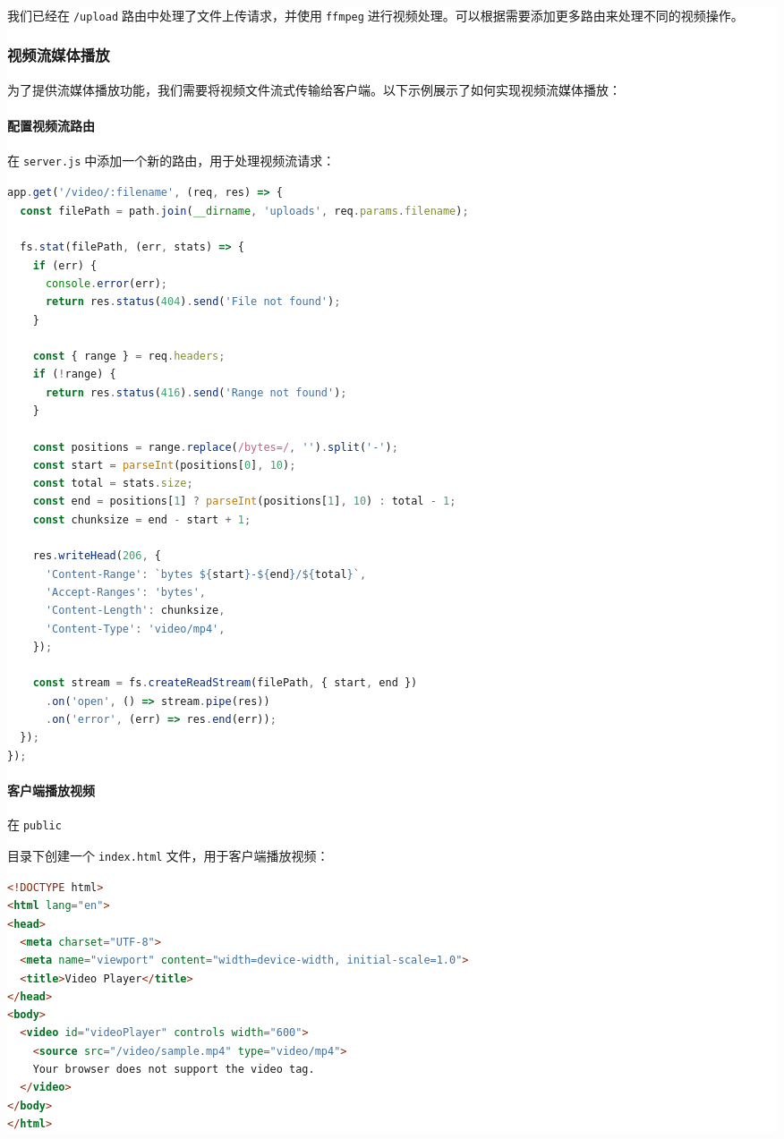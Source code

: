 我们已经在 `/upload` 路由中处理了文件上传请求，并使用 `ffmpeg` 进行视频处理。可以根据需要添加更多路由来处理不同的视频操作。

### 视频流媒体播放

为了提供流媒体播放功能，我们需要将视频文件流式传输给客户端。以下示例展示了如何实现视频流媒体播放：

#### 配置视频流路由

在 `server.js` 中添加一个新的路由，用于处理视频流请求：

```javascript
app.get('/video/:filename', (req, res) => {
  const filePath = path.join(__dirname, 'uploads', req.params.filename);

  fs.stat(filePath, (err, stats) => {
    if (err) {
      console.error(err);
      return res.status(404).send('File not found');
    }

    const { range } = req.headers;
    if (!range) {
      return res.status(416).send('Range not found');
    }

    const positions = range.replace(/bytes=/, '').split('-');
    const start = parseInt(positions[0], 10);
    const total = stats.size;
    const end = positions[1] ? parseInt(positions[1], 10) : total - 1;
    const chunksize = end - start + 1;

    res.writeHead(206, {
      'Content-Range': `bytes ${start}-${end}/${total}`,
      'Accept-Ranges': 'bytes',
      'Content-Length': chunksize,
      'Content-Type': 'video/mp4',
    });

    const stream = fs.createReadStream(filePath, { start, end })
      .on('open', () => stream.pipe(res))
      .on('error', (err) => res.end(err));
  });
});
```

#### 客户端播放视频

在 `public`

目录下创建一个 `index.html` 文件，用于客户端播放视频：

```html
<!DOCTYPE html>
<html lang="en">
<head>
  <meta charset="UTF-8">
  <meta name="viewport" content="width=device-width, initial-scale=1.0">
  <title>Video Player</title>
</head>
<body>
  <video id="videoPlayer" controls width="600">
    <source src="/video/sample.mp4" type="video/mp4">
    Your browser does not support the video tag.
  </video>
</body>
</html>
```